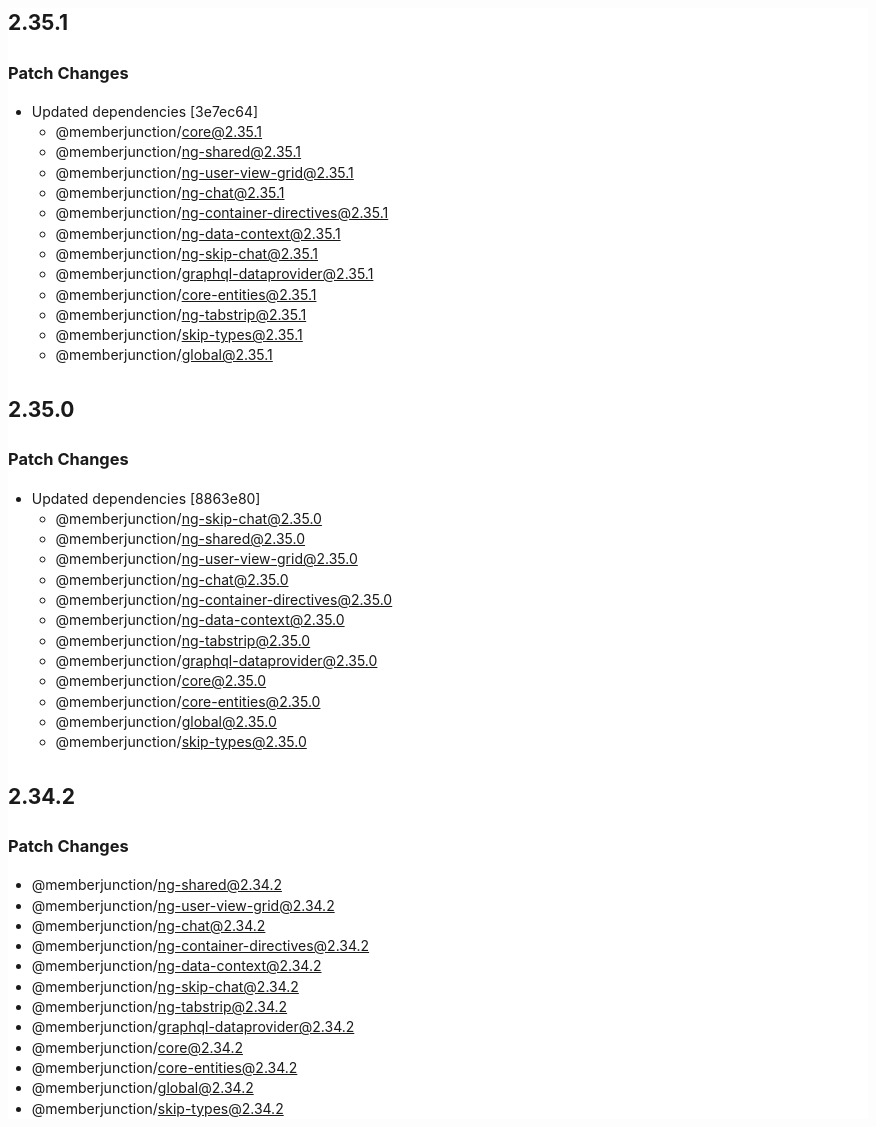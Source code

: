 ## 2.35.1

### Patch Changes

- Updated dependencies [3e7ec64]
  - @memberjunction/core@2.35.1
  - @memberjunction/ng-shared@2.35.1
  - @memberjunction/ng-user-view-grid@2.35.1
  - @memberjunction/ng-chat@2.35.1
  - @memberjunction/ng-container-directives@2.35.1
  - @memberjunction/ng-data-context@2.35.1
  - @memberjunction/ng-skip-chat@2.35.1
  - @memberjunction/graphql-dataprovider@2.35.1
  - @memberjunction/core-entities@2.35.1
  - @memberjunction/ng-tabstrip@2.35.1
  - @memberjunction/skip-types@2.35.1
  - @memberjunction/global@2.35.1

## 2.35.0

### Patch Changes

- Updated dependencies [8863e80]
  - @memberjunction/ng-skip-chat@2.35.0
  - @memberjunction/ng-shared@2.35.0
  - @memberjunction/ng-user-view-grid@2.35.0
  - @memberjunction/ng-chat@2.35.0
  - @memberjunction/ng-container-directives@2.35.0
  - @memberjunction/ng-data-context@2.35.0
  - @memberjunction/ng-tabstrip@2.35.0
  - @memberjunction/graphql-dataprovider@2.35.0
  - @memberjunction/core@2.35.0
  - @memberjunction/core-entities@2.35.0
  - @memberjunction/global@2.35.0
  - @memberjunction/skip-types@2.35.0

## 2.34.2

### Patch Changes

- @memberjunction/ng-shared@2.34.2
- @memberjunction/ng-user-view-grid@2.34.2
- @memberjunction/ng-chat@2.34.2
- @memberjunction/ng-container-directives@2.34.2
- @memberjunction/ng-data-context@2.34.2
- @memberjunction/ng-skip-chat@2.34.2
- @memberjunction/ng-tabstrip@2.34.2
- @memberjunction/graphql-dataprovider@2.34.2
- @memberjunction/core@2.34.2
- @memberjunction/core-entities@2.34.2
- @memberjunction/global@2.34.2
- @memberjunction/skip-types@2.34.2
